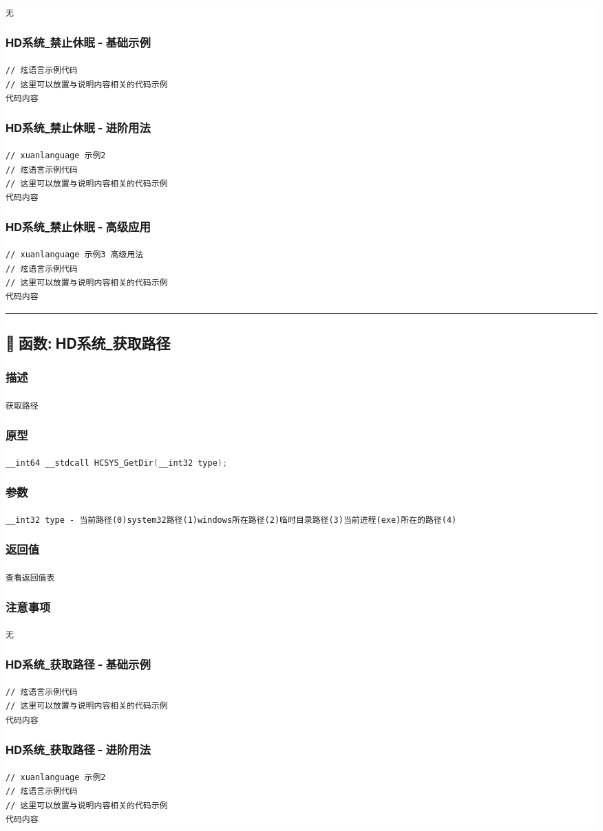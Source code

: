 ```
无
```
### HD系统_禁止休眠 - 基础示例
```xuan
// 炫语言示例代码
// 这里可以放置与说明内容相关的代码示例
代码内容
```
### HD系统_禁止休眠 - 进阶用法
```xuan
// xuanlanguage 示例2
// 炫语言示例代码
// 这里可以放置与说明内容相关的代码示例
代码内容
```
### HD系统_禁止休眠 - 高级应用
```xuan
// xuanlanguage 示例3 高级用法
// 炫语言示例代码
// 这里可以放置与说明内容相关的代码示例
代码内容
```

---
## 📌 函数: HD系统_获取路径
### 描述
```
获取路径
```
### 原型
```cpp
__int64 __stdcall HCSYS_GetDir(__int32 type);
```
### 参数
```
__int32 type - 当前路径(0)system32路径(1)windows所在路径(2)临时目录路径(3)当前进程(exe)所在的路径(4)
```
### 返回值
```
查看返回值表
```
### 注意事项
```
无
```
### HD系统_获取路径 - 基础示例
```xuan
// 炫语言示例代码
// 这里可以放置与说明内容相关的代码示例
代码内容
```
### HD系统_获取路径 - 进阶用法
```xuan
// xuanlanguage 示例2
// 炫语言示例代码
// 这里可以放置与说明内容相关的代码示例
代码内容
```